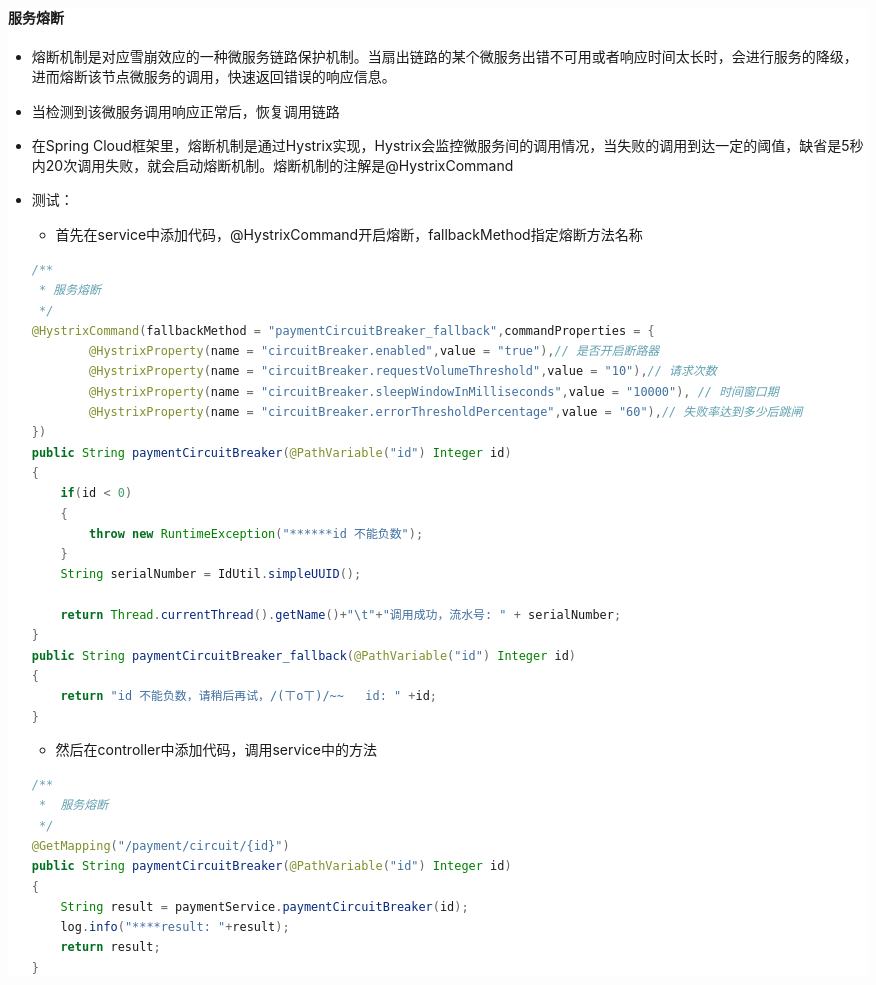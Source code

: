 #### 服务熔断

- 熔断机制是对应雪崩效应的一种微服务链路保护机制。当扇出链路的某个微服务出错不可用或者响应时间太长时，会进行服务的降级，进而熔断该节点微服务的调用，快速返回错误的响应信息。
- 当检测到该微服务调用响应正常后，恢复调用链路
- 在Spring Cloud框架里，熔断机制是通过Hystrix实现，Hystrix会监控微服务间的调用情况，当失败的调用到达一定的阈值，缺省是5秒内20次调用失败，就会启动熔断机制。熔断机制的注解是@HystrixCommand



- 测试：

  - 首先在service中添加代码，@HystrixCommand开启熔断，fallbackMethod指定熔断方法名称

  ```java
  /**
   * 服务熔断
   */
  @HystrixCommand(fallbackMethod = "paymentCircuitBreaker_fallback",commandProperties = {
          @HystrixProperty(name = "circuitBreaker.enabled",value = "true"),// 是否开启断路器
          @HystrixProperty(name = "circuitBreaker.requestVolumeThreshold",value = "10"),// 请求次数
          @HystrixProperty(name = "circuitBreaker.sleepWindowInMilliseconds",value = "10000"), // 时间窗口期
          @HystrixProperty(name = "circuitBreaker.errorThresholdPercentage",value = "60"),// 失败率达到多少后跳闸
  })
  public String paymentCircuitBreaker(@PathVariable("id") Integer id)
  {
      if(id < 0)
      {
          throw new RuntimeException("******id 不能负数");
      }
      String serialNumber = IdUtil.simpleUUID();
  
      return Thread.currentThread().getName()+"\t"+"调用成功，流水号: " + serialNumber;
  }
  public String paymentCircuitBreaker_fallback(@PathVariable("id") Integer id)
  {
      return "id 不能负数，请稍后再试，/(ㄒoㄒ)/~~   id: " +id;
  }
  ```

  - 然后在controller中添加代码，调用service中的方法

  ```java
  /**
   *  服务熔断
   */
  @GetMapping("/payment/circuit/{id}")
  public String paymentCircuitBreaker(@PathVariable("id") Integer id)
  {
      String result = paymentService.paymentCircuitBreaker(id);
      log.info("****result: "+result);
      return result;
  }
  ```
